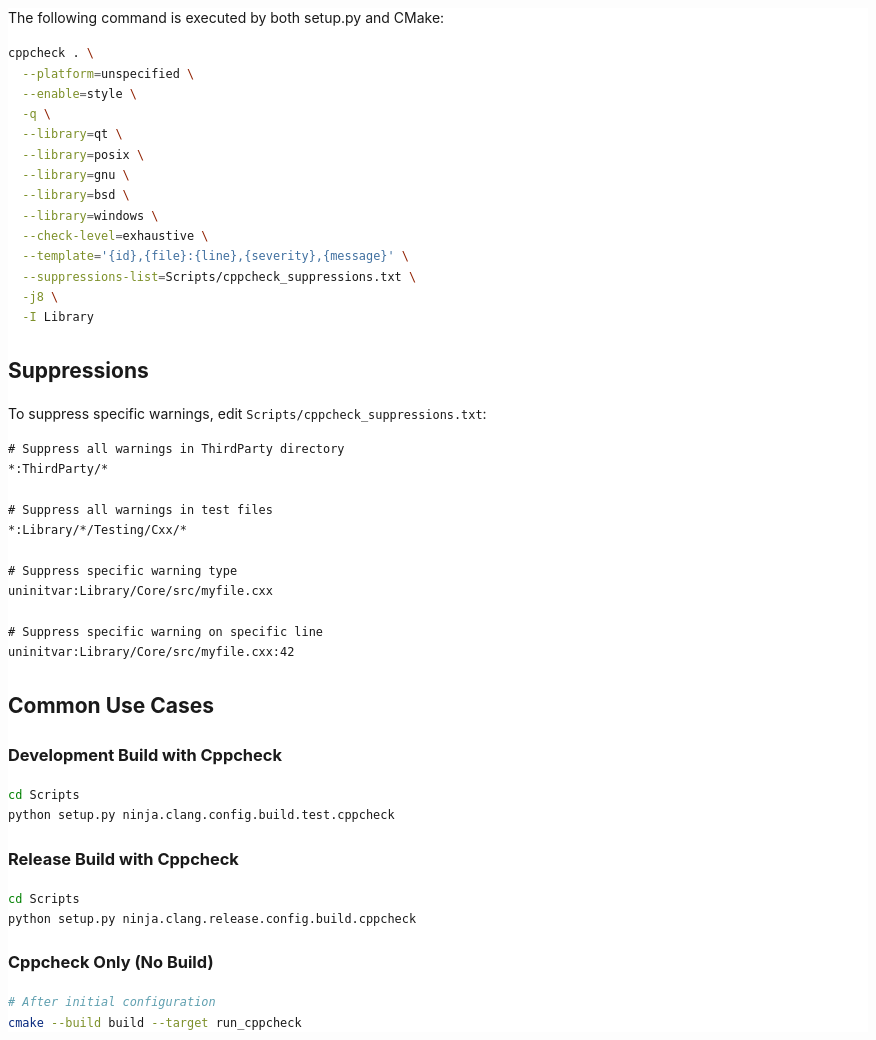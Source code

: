 The following command is executed by both setup.py and CMake:

```bash
cppcheck . \
  --platform=unspecified \
  --enable=style \
  -q \
  --library=qt \
  --library=posix \
  --library=gnu \
  --library=bsd \
  --library=windows \
  --check-level=exhaustive \
  --template='{id},{file}:{line},{severity},{message}' \
  --suppressions-list=Scripts/cppcheck_suppressions.txt \
  -j8 \
  -I Library
```

## Suppressions

To suppress specific warnings, edit `Scripts/cppcheck_suppressions.txt`:

```
# Suppress all warnings in ThirdParty directory
*:ThirdParty/*

# Suppress all warnings in test files
*:Library/*/Testing/Cxx/*

# Suppress specific warning type
uninitvar:Library/Core/src/myfile.cxx

# Suppress specific warning on specific line
uninitvar:Library/Core/src/myfile.cxx:42
```

## Common Use Cases

### Development Build with Cppcheck
```bash
cd Scripts
python setup.py ninja.clang.config.build.test.cppcheck
```

### Release Build with Cppcheck
```bash
cd Scripts
python setup.py ninja.clang.release.config.build.cppcheck
```

### Cppcheck Only (No Build)
```bash
# After initial configuration
cmake --build build --target run_cppcheck
```
